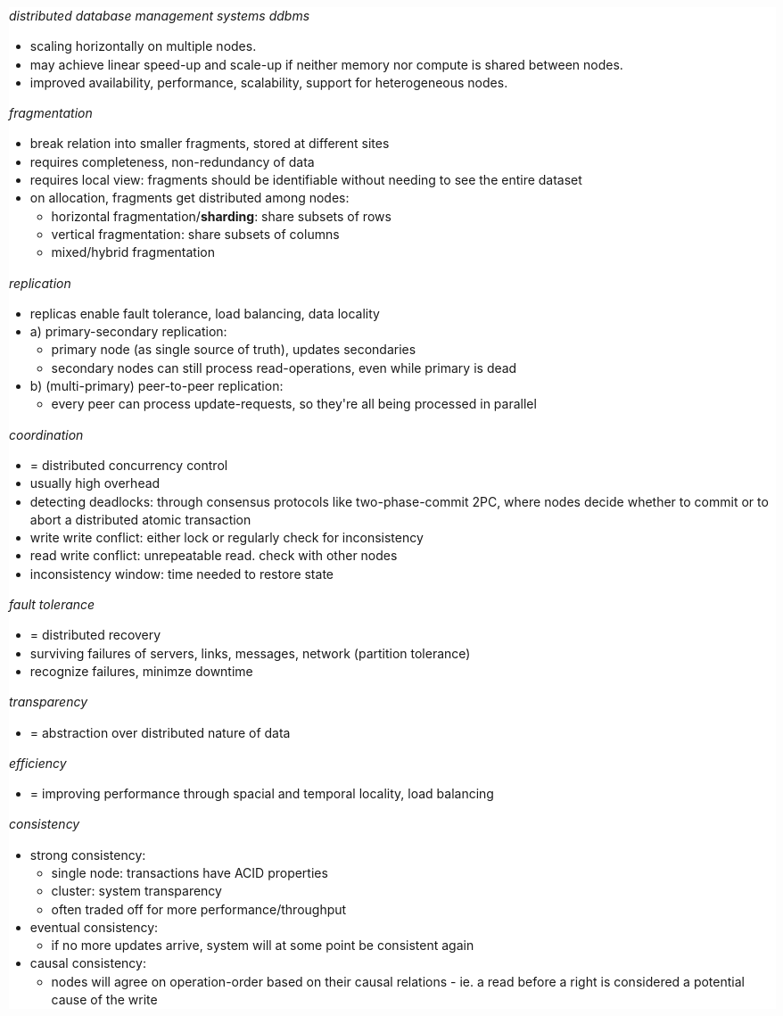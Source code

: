*distributed database management systems ddbms*

- scaling horizontally on multiple nodes.
- may achieve linear speed-up and scale-up if neither memory nor compute is shared between nodes.
- improved availability, performance, scalability, support for heterogeneous nodes.

*fragmentation*

- break relation into smaller fragments, stored at different sites
- requires completeness, non-redundancy of data
- requires local view: fragments should be identifiable without needing to see the entire dataset
- on allocation, fragments get distributed among nodes:
	- horizontal fragmentation/**sharding**: share subsets of rows
	- vertical fragmentation: share subsets of columns
	- mixed/hybrid fragmentation

*replication*

- replicas enable fault tolerance, load balancing, data locality
- a) primary-secondary replication:
	- primary node (as single source of truth), updates secondaries
	- secondary nodes can still process read-operations, even while primary is dead
- b) (multi-primary) peer-to-peer replication:
	- every peer can process update-requests, so they're all being processed in parallel

*coordination*

- = distributed concurrency control
- usually high overhead
- detecting deadlocks: through consensus protocols like two-phase-commit 2PC, where nodes decide whether to commit or to abort a distributed atomic transaction
- write write conflict: either lock or regularly check for inconsistency
- read write conflict: unrepeatable read. check with other nodes
- inconsistency window: time needed to restore state

*fault tolerance*

- = distributed recovery
- surviving failures of servers, links, messages, network (partition tolerance)
- recognize failures, minimze downtime

*transparency*

- = abstraction over distributed nature of data

*efficiency*

- = improving performance through spacial and temporal locality, load balancing

*consistency*

- strong consistency:
	- single node: transactions have ACID properties
	- cluster: system transparency
	- often traded off for more performance/throughput
- eventual consistency:
	- if no more updates arrive, system will at some point be consistent again
- causal consistency:
	- nodes will agree on operation-order based on their causal relations - ie. a read before a right is considered a potential cause of the write
